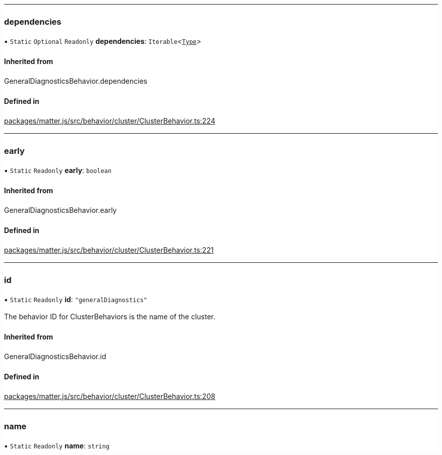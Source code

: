___

### dependencies

▪ `Static` `Optional` `Readonly` **dependencies**: `Iterable`\<[`Type`](../interfaces/behavior_export.Behavior.Type.md)\>

#### Inherited from

GeneralDiagnosticsBehavior.dependencies

#### Defined in

[packages/matter.js/src/behavior/cluster/ClusterBehavior.ts:224](https://github.com/project-chip/matter.js/blob/2d9f2165d2672864fda3496a6d0d5f93597f82c6/packages/matter.js/src/behavior/cluster/ClusterBehavior.ts#L224)

___

### early

▪ `Static` `Readonly` **early**: `boolean`

#### Inherited from

GeneralDiagnosticsBehavior.early

#### Defined in

[packages/matter.js/src/behavior/cluster/ClusterBehavior.ts:221](https://github.com/project-chip/matter.js/blob/2d9f2165d2672864fda3496a6d0d5f93597f82c6/packages/matter.js/src/behavior/cluster/ClusterBehavior.ts#L221)

___

### id

▪ `Static` `Readonly` **id**: ``"generalDiagnostics"``

The behavior ID for ClusterBehaviors is the name of the cluster.

#### Inherited from

GeneralDiagnosticsBehavior.id

#### Defined in

[packages/matter.js/src/behavior/cluster/ClusterBehavior.ts:208](https://github.com/project-chip/matter.js/blob/2d9f2165d2672864fda3496a6d0d5f93597f82c6/packages/matter.js/src/behavior/cluster/ClusterBehavior.ts#L208)

___

### name

▪ `Static` `Readonly` **name**: `string`
